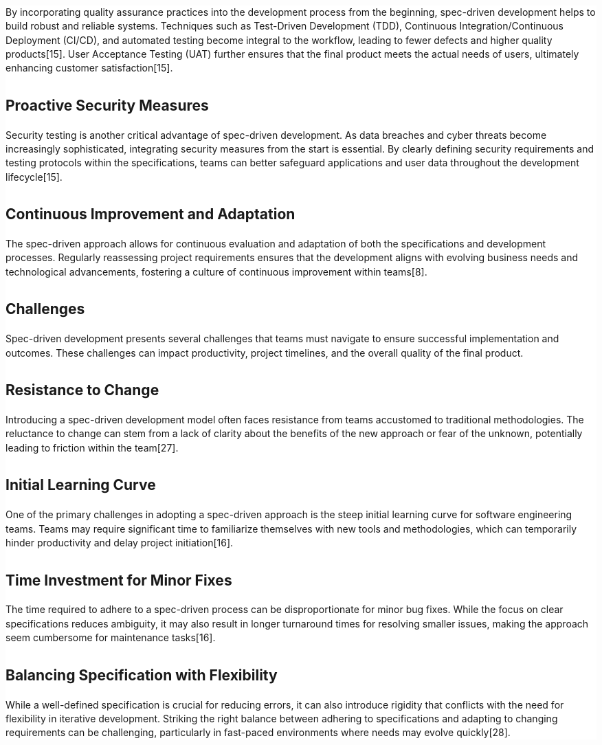 By incorporating quality assurance practices into the development process from the beginning, spec-driven development helps to build robust and reliable systems. Techniques such as Test-Driven Development (TDD), Continuous Integration/Continuous Deployment (CI/CD), and automated testing become integral to the workflow, leading to fewer defects and higher quality products[15]. User Acceptance Testing (UAT) further ensures that the final product meets the actual needs of users, ultimately enhancing customer satisfaction[15].

## Proactive Security Measures

Security testing is another critical advantage of spec-driven development. As data breaches and cyber threats become increasingly sophisticated, integrating security measures from the start is essential. By clearly defining security requirements and testing protocols within the specifications, teams can better safeguard applications and user data throughout the development lifecycle[15].

## Continuous Improvement and Adaptation

The spec-driven approach allows for continuous evaluation and adaptation of both the specifications and development processes. Regularly reassessing project requirements ensures that the development aligns with evolving business needs and technological advancements, fostering a culture of continuous improvement within teams[8].

## Challenges

Spec-driven development presents several challenges that teams must navigate to ensure successful implementation and outcomes. These challenges can impact productivity, project timelines, and the overall quality of the final product.

## Resistance to Change

Introducing a spec-driven development model often faces resistance from teams accustomed to traditional methodologies. The reluctance to change can stem from a lack of clarity about the benefits of the new approach or fear of the unknown, potentially leading to friction within the team[27].

## Initial Learning Curve

One of the primary challenges in adopting a spec-driven approach is the steep initial learning curve for software engineering teams. Teams may require significant time to familiarize themselves with new tools and methodologies, which can temporarily hinder productivity and delay project initiation[16].

## Time Investment for Minor Fixes

The time required to adhere to a spec-driven process can be disproportionate for minor bug fixes. While the focus on clear specifications reduces ambiguity, it may also result in longer turnaround times for resolving smaller issues, making the approach seem cumbersome for maintenance tasks[16].

## Balancing Specification with Flexibility

While a well-defined specification is crucial for reducing errors, it can also introduce rigidity that conflicts with the need for flexibility in iterative development. Striking the right balance between adhering to specifications and adapting to changing requirements can be challenging, particularly in fast-paced environments where needs may evolve quickly[28].
